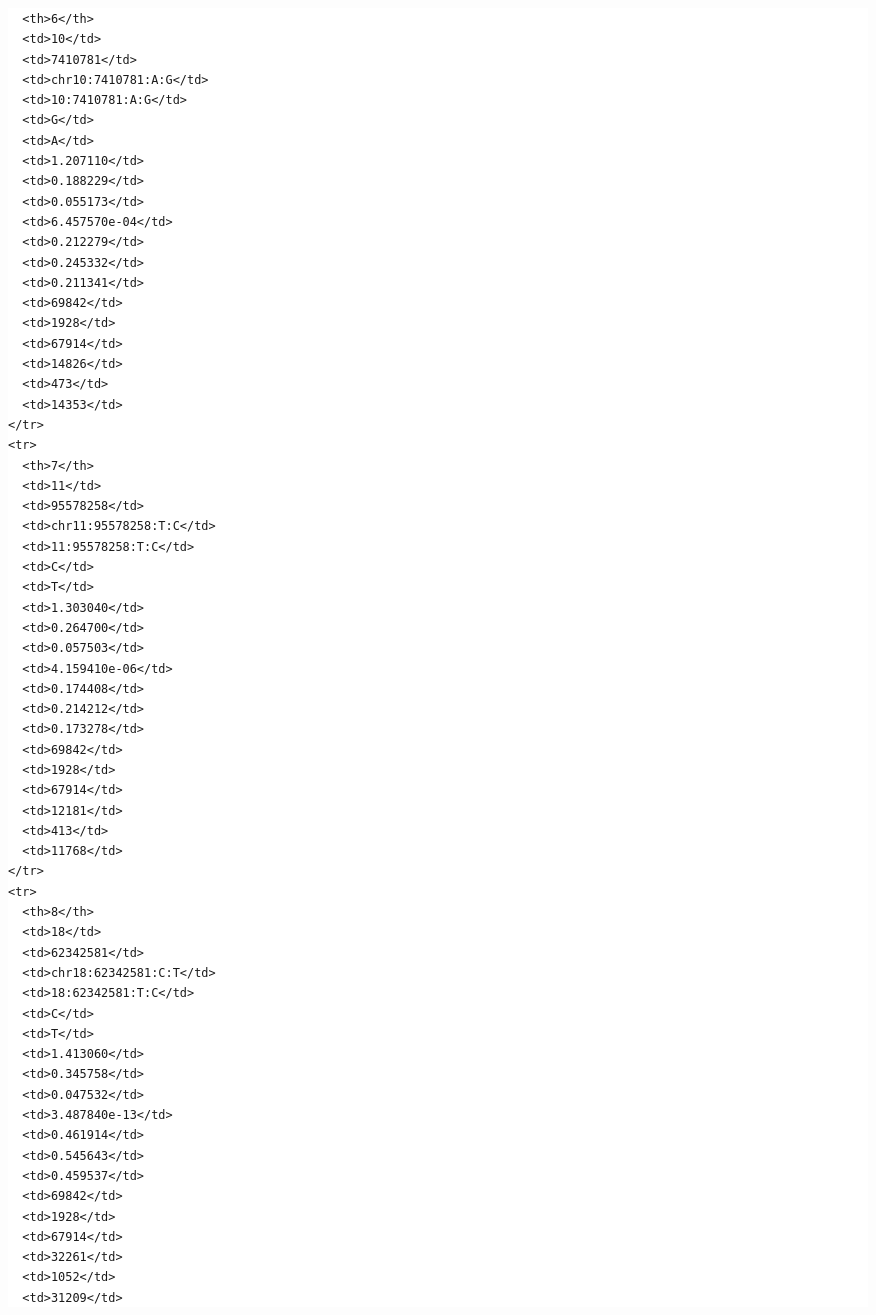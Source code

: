       <th>6</th>
      <td>10</td>
      <td>7410781</td>
      <td>chr10:7410781:A:G</td>
      <td>10:7410781:A:G</td>
      <td>G</td>
      <td>A</td>
      <td>1.207110</td>
      <td>0.188229</td>
      <td>0.055173</td>
      <td>6.457570e-04</td>
      <td>0.212279</td>
      <td>0.245332</td>
      <td>0.211341</td>
      <td>69842</td>
      <td>1928</td>
      <td>67914</td>
      <td>14826</td>
      <td>473</td>
      <td>14353</td>
    </tr>
    <tr>
      <th>7</th>
      <td>11</td>
      <td>95578258</td>
      <td>chr11:95578258:T:C</td>
      <td>11:95578258:T:C</td>
      <td>C</td>
      <td>T</td>
      <td>1.303040</td>
      <td>0.264700</td>
      <td>0.057503</td>
      <td>4.159410e-06</td>
      <td>0.174408</td>
      <td>0.214212</td>
      <td>0.173278</td>
      <td>69842</td>
      <td>1928</td>
      <td>67914</td>
      <td>12181</td>
      <td>413</td>
      <td>11768</td>
    </tr>
    <tr>
      <th>8</th>
      <td>18</td>
      <td>62342581</td>
      <td>chr18:62342581:C:T</td>
      <td>18:62342581:T:C</td>
      <td>C</td>
      <td>T</td>
      <td>1.413060</td>
      <td>0.345758</td>
      <td>0.047532</td>
      <td>3.487840e-13</td>
      <td>0.461914</td>
      <td>0.545643</td>
      <td>0.459537</td>
      <td>69842</td>
      <td>1928</td>
      <td>67914</td>
      <td>32261</td>
      <td>1052</td>
      <td>31209</td>